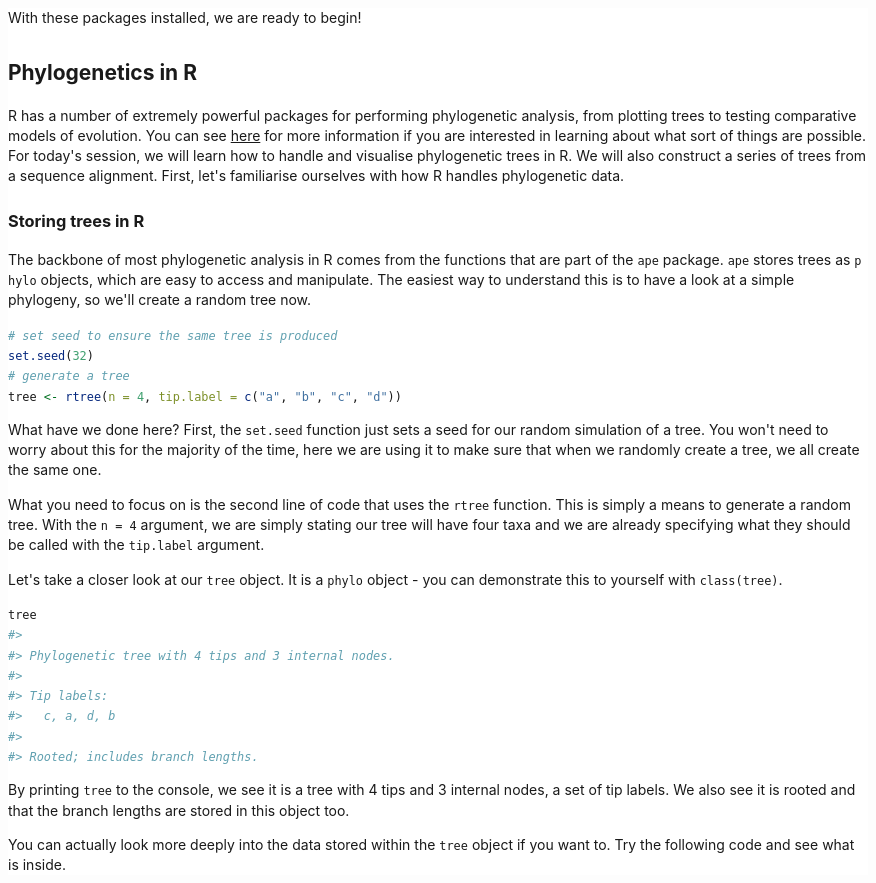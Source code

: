 With these packages installed, we are ready to begin!

## Phylogenetics in R


<script src="js/hideOutput.js"></script>


R has a number of extremely powerful packages for performing phylogenetic analysis, from plotting trees to testing comparative models of evolution. You can see [here](https://cran.r-project.org/web/views/Phylogenetics.html) for more information if you are interested in learning about what sort of things are possible. For today's session, we will learn how to handle and visualise phylogenetic trees in R. We will also construct a series of trees from a sequence alignment. First, let's familiarise ourselves with how R handles phylogenetic data.

### Storing trees in R

The backbone of most phylogenetic analysis in R comes from the functions that are part of the `ape` package. `ape` stores trees as `phylo` objects, which are easy to access and manipulate. The easiest way to understand this is to have a look at a simple phylogeny, so we'll create a random tree now.


```r
# set seed to ensure the same tree is produced
set.seed(32)
# generate a tree
tree <- rtree(n = 4, tip.label = c("a", "b", "c", "d"))
```

What have we done here? First, the `set.seed` function just sets a seed for our random simulation of a tree. You won't need to worry about this for the majority of the time, here we are using it to make sure that when we randomly create a tree, we all create the same one.

What you need to focus on is the second line of code that uses the `rtree` function. This is simply a means to generate a random tree. With the `n = 4` argument, we are simply stating our tree will have four taxa and we are already specifying what they should be called with the `tip.label` argument.

Let's take a closer look at our `tree` object. It is a `phylo` object - you can demonstrate this to yourself with `class(tree)`.


```r
tree
#> 
#> Phylogenetic tree with 4 tips and 3 internal nodes.
#> 
#> Tip labels:
#>   c, a, d, b
#> 
#> Rooted; includes branch lengths.
```

By printing `tree` to the console, we see it is a tree with 4 tips and 3 internal nodes, a set of tip labels. We also see it is rooted and that the branch lengths are stored in this object too.

You can actually look more deeply into the data stored within the `tree` object if you want to. Try the following code and see what is inside.
